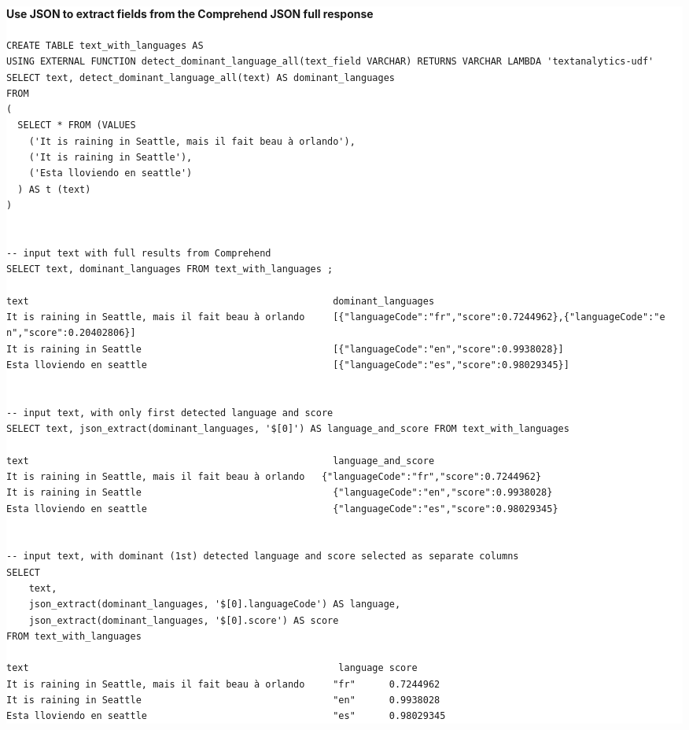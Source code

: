 
#### Use JSON to extract fields from the Comprehend JSON full response

```
CREATE TABLE text_with_languages AS
USING EXTERNAL FUNCTION detect_dominant_language_all(text_field VARCHAR) RETURNS VARCHAR LAMBDA 'textanalytics-udf' 
SELECT text, detect_dominant_language_all(text) AS dominant_languages 
FROM
(
  SELECT * FROM (VALUES
    ('It is raining in Seattle, mais il fait beau à orlando'),
    ('It is raining in Seattle'),
    ('Esta lloviendo en seattle')
  ) AS t (text)
)


-- input text with full results from Comprehend
SELECT text, dominant_languages FROM text_with_languages ;

text	                                                  dominant_languages
It is raining in Seattle, mais il fait beau à orlando	  [{"languageCode":"fr","score":0.7244962},{"languageCode":"en","score":0.20402806}]
It is raining in Seattle	                              [{"languageCode":"en","score":0.9938028}]
Esta lloviendo en seattle	                              [{"languageCode":"es","score":0.98029345}]


-- input text, with only first detected language and score
SELECT text, json_extract(dominant_languages, '$[0]') AS language_and_score FROM text_with_languages

text	                                                  language_and_score
It is raining in Seattle, mais il fait beau à orlando   {"languageCode":"fr","score":0.7244962}
It is raining in Seattle	                              {"languageCode":"en","score":0.9938028}
Esta lloviendo en seattle	                              {"languageCode":"es","score":0.98029345}


-- input text, with dominant (1st) detected language and score selected as separate columns
SELECT 
    text, 
    json_extract(dominant_languages, '$[0].languageCode') AS language, 
    json_extract(dominant_languages, '$[0].score') AS score 
FROM text_with_languages
    
text	                                                   language	score
It is raining in Seattle, mais il fait beau à orlando	  "fr"	    0.7244962
It is raining in Seattle	                              "en"	    0.9938028
Esta lloviendo en seattle	                              "es"	    0.98029345

```
